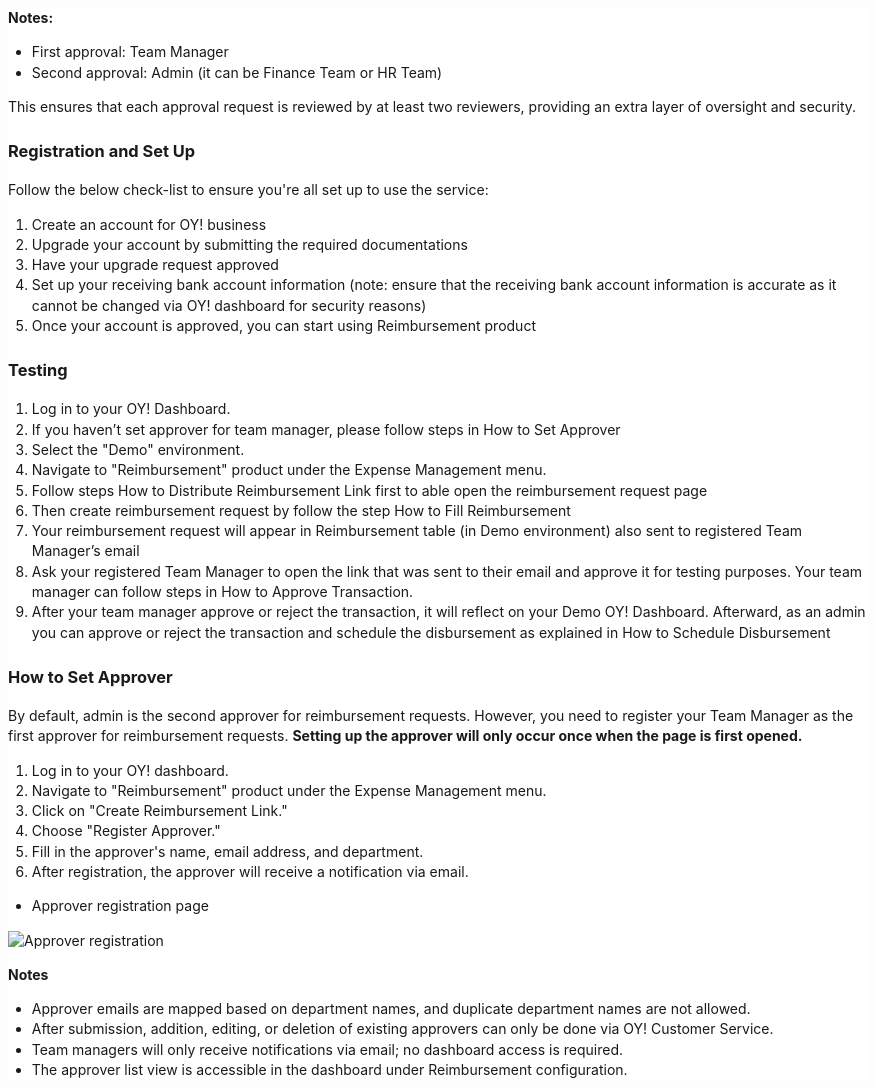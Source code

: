 **Notes:**

* First approval: Team Manager 
* Second approval: Admin (it can be Finance Team or HR Team)

This ensures that each approval request is reviewed by at least two reviewers, providing an extra layer of oversight and security.

### Registration and Set Up
Follow the below check-list to ensure you're all set up to use the service:

1. Create an account for OY! business
1. Upgrade your account by submitting the required documentations
1. Have your upgrade request approved
1. Set up your receiving bank account information (note: ensure that the receiving bank account information is accurate as it cannot be changed via OY! dashboard for security reasons)
1. Once your account is approved, you can start using Reimbursement product

### Testing
1. Log in to your OY! Dashboard.
1. If you haven’t set approver for team manager, please follow steps in How to Set Approver
1. Select the "Demo" environment.
1. Navigate to "Reimbursement" product under the Expense Management menu.
1. Follow steps How to Distribute Reimbursement Link first to able open the reimbursement request page
1. Then create reimbursement request by follow the step How to Fill Reimbursement
1. Your reimbursement request will appear in Reimbursement table (in Demo environment) also sent to registered Team Manager’s email
1. Ask your registered Team Manager to open the link that was sent to their email and approve it for testing purposes. Your team manager can follow steps in How to Approve Transaction.
1. After your team manager approve or reject the transaction, it will reflect on your Demo OY! Dashboard. Afterward, as an admin you can approve or reject the transaction and schedule the disbursement as explained in How to Schedule Disbursement

### How to Set Approver
By default, admin is the second approver for reimbursement requests. However, you need to register your Team Manager as the first approver for reimbursement requests. **Setting up the approver will only occur once when the page is first opened.**

1. Log in to your OY! dashboard.
1. Navigate to "Reimbursement" product under the Expense Management menu.
1. Click on "Create Reimbursement Link."
1. Choose "Register Approver."
1. Fill in the approver's name, email address, and department.
1. After registration, the approver will receive a notification via email.

* Approver registration page

![Approver registration](images/reimbursement/Approver_Registration.png)

**Notes**

* Approver emails are mapped based on department names, and duplicate department names are not allowed.
* After submission, addition, editing, or deletion of existing approvers can only be done via OY! Customer Service.
* Team managers will only receive notifications via email; no dashboard access is required.
* The approver list view is accessible in the dashboard under Reimbursement configuration.
